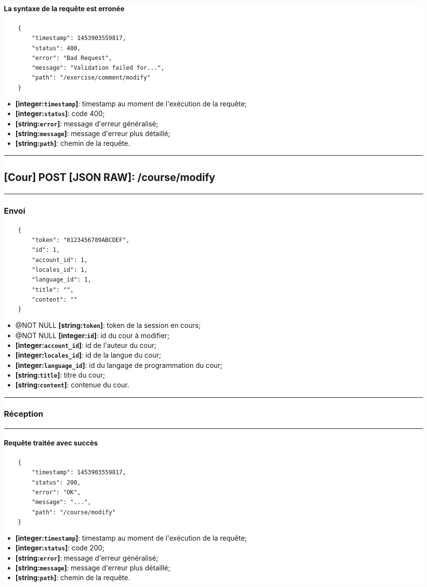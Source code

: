 #### La syntaxe de la requête est erronée
```
	{
		"timestamp": 1453903559817,
		"status": 400,
		"error": "Bad Request",
		"message": "Validation failed for...",
		"path": "/exercise/comment/modify"
	}
```
* **[integer:`timestamp`]**: timestamp au moment de l'exécution de la requête;
* **[integer:`status`]**: code 400;
* **[string:`error`]**: message d'erreur généralisé;
* **[string:`message`]**: message d'erreur plus détaillé;
* **[string:`path`]**: chemin de la requête.

***

## [Cour] POST [JSON RAW]: /course/modify
***
### Envoi
```
	{
		"token": "0123456789ABCDEF",
		"id": 1,
		"account_id": 1,
		"locales_id": 1,
		"language_id": 1,
		"title": "",
		"content": ""
	}
```
* @NOT NULL **[string:`token`]**: token de la session en cours;
* @NOT NULL **[integer:`id`]**: id du cour à modifier;
* **[integer:`account_id`]**: id de l'auteur du cour;
* **[integer:`locales_id`]**: id de la langue du cour;
* **[integer:`language_id`]**: id du langage de programmation du cour;
* **[string:`title`]**: titre du cour;
* **[string:`content`]**: contenue du cour.

***

### Réception
***
#### Requête traitée avec succès
```
	{
		"timestamp": 1453903559817,
		"status": 200,
		"error": "OK",
		"message": "...",
		"path": "/course/modify"
	}
```
* **[integer:`timestamp`]**: timestamp au moment de l'exécution de la requête;
* **[integer:`status`]**: code 200;
* **[string:`error`]**: message d'erreur généralisé;
* **[string:`message`]**: message d'erreur plus détaillé;
* **[string:`path`]**: chemin de la requête.
